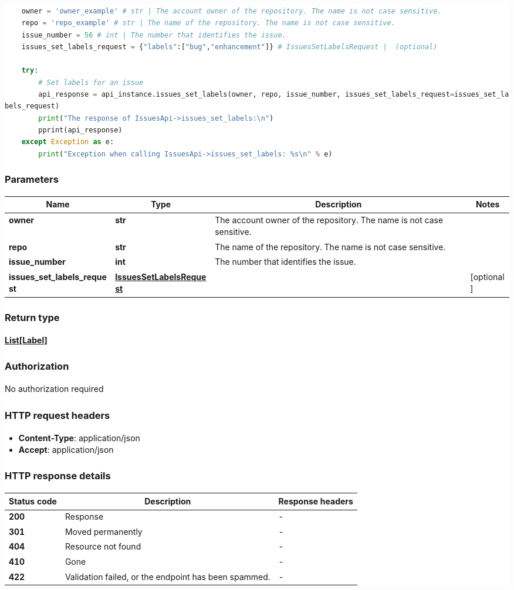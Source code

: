 ```python
    owner = 'owner_example' # str | The account owner of the repository. The name is not case sensitive.
    repo = 'repo_example' # str | The name of the repository. The name is not case sensitive.
    issue_number = 56 # int | The number that identifies the issue.
    issues_set_labels_request = {"labels":["bug","enhancement"]} # IssuesSetLabelsRequest |  (optional)

    try:
        # Set labels for an issue
        api_response = api_instance.issues_set_labels(owner, repo, issue_number, issues_set_labels_request=issues_set_labels_request)
        print("The response of IssuesApi->issues_set_labels:\n")
        pprint(api_response)
    except Exception as e:
        print("Exception when calling IssuesApi->issues_set_labels: %s\n" % e)
```



### Parameters


Name | Type | Description  | Notes
------------- | ------------- | ------------- | -------------
 **owner** | **str**| The account owner of the repository. The name is not case sensitive. | 
 **repo** | **str**| The name of the repository. The name is not case sensitive. | 
 **issue_number** | **int**| The number that identifies the issue. | 
 **issues_set_labels_request** | [**IssuesSetLabelsRequest**](IssuesSetLabelsRequest.md)|  | [optional] 

### Return type

[**List[Label]**](Label.md)

### Authorization

No authorization required

### HTTP request headers

 - **Content-Type**: application/json
 - **Accept**: application/json

### HTTP response details

| Status code | Description | Response headers |
|-------------|-------------|------------------|
**200** | Response |  -  |
**301** | Moved permanently |  -  |
**404** | Resource not found |  -  |
**410** | Gone |  -  |
**422** | Validation failed, or the endpoint has been spammed. |  -  |
